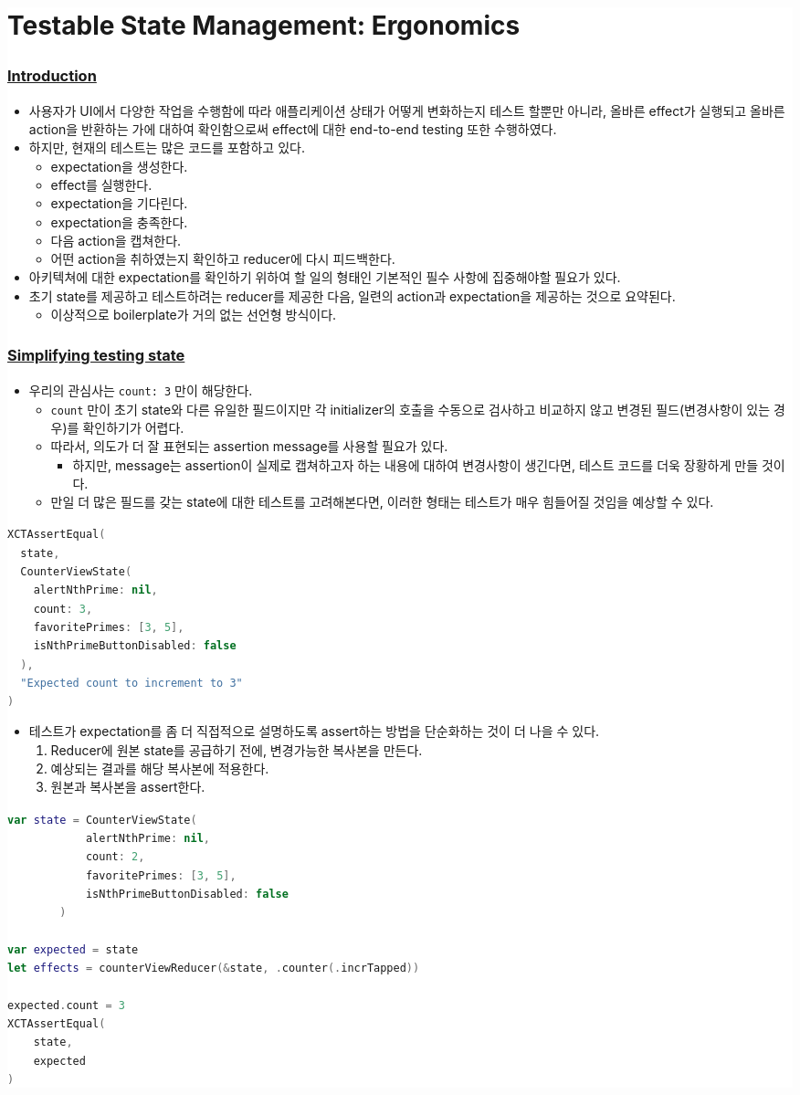 # Testable State Management: Ergonomics

### [Introduction](https://www.pointfree.co/collections/composable-architecture/testing/ep84-testable-state-management-ergonomics#t5)

- 사용자가 UI에서 다양한 작업을 수행함에 따라 애플리케이션 상태가 어떻게 변화하는지 테스트 할뿐만 아니라, 올바른 effect가 실행되고 올바른 action을 반환하는 가에 대하여 확인함으로써 effect에 대한 end-to-end testing 또한 수행하였다.
- 하지만, 현재의 테스트는 많은 코드를 포함하고 있다.
  - expectation을 생성한다.
  - effect를 실행한다.
  - expectation을 기다린다.
  - expectation을 충족한다.
  - 다음 action을 캡쳐한다.
  - 어떤 action을 취하였는지 확인하고 reducer에 다시 피드백한다.
- 아키텍쳐에 대한 expectation를 확인하기 위하여 할 일의 형태인 기본적인 필수 사항에 집중해야할 필요가 있다.
- 초기 state를 제공하고 테스트하려는 reducer를 제공한 다음, 일련의 action과 expectation을 제공하는 것으로 요약된다. 
  - 이상적으로 boilerplate가 거의 없는 선언형 방식이다.

### [Simplifying testing state](https://www.pointfree.co/collections/composable-architecture/testing/ep84-testable-state-management-ergonomics#t123)

- 우리의 관심사는  `count: 3`  만이 해당한다.
  -  `count` 만이 초기 state와 다른 유일한 필드이지만 각 initializer의 호출을 수동으로 검사하고 비교하지 않고 변경된 필드(변경사항이 있는 경우)를 확인하기가 어렵다.
  - 따라서, 의도가 더 잘 표현되는 assertion message를 사용할 필요가 있다.
    - 하지만, message는 assertion이 실제로 캡쳐하고자 하는 내용에 대하여 변경사항이 생긴다면, 테스트 코드를 더욱 장황하게 만들 것이다.
  - 만일 더 많은 필드를 갖는 state에 대한 테스트를 고려해본다면, 이러한 형태는 테스트가 매우 힘들어질 것임을 예상할 수 있다.

```swift
XCTAssertEqual(
  state,
  CounterViewState(
    alertNthPrime: nil,
    count: 3,
    favoritePrimes: [3, 5],
    isNthPrimeButtonDisabled: false
  ),
  "Expected count to increment to 3"
)
```

- 테스트가 expectation를 좀 더 직접적으로 설명하도록 assert하는 방법을 단순화하는 것이 더 나을 수 있다.
  1. Reducer에 원본 state를 공급하기 전에, 변경가능한 복사본을 만든다.
  2. 예상되는 결과를 해당 복사본에 적용한다.
  3. 원본과 복사본을 assert한다.

```swift
var state = CounterViewState(
            alertNthPrime: nil,
            count: 2,
            favoritePrimes: [3, 5],
            isNthPrimeButtonDisabled: false
        )

var expected = state
let effects = counterViewReducer(&state, .counter(.incrTapped))

expected.count = 3
XCTAssertEqual(
    state,
    expected
)
```